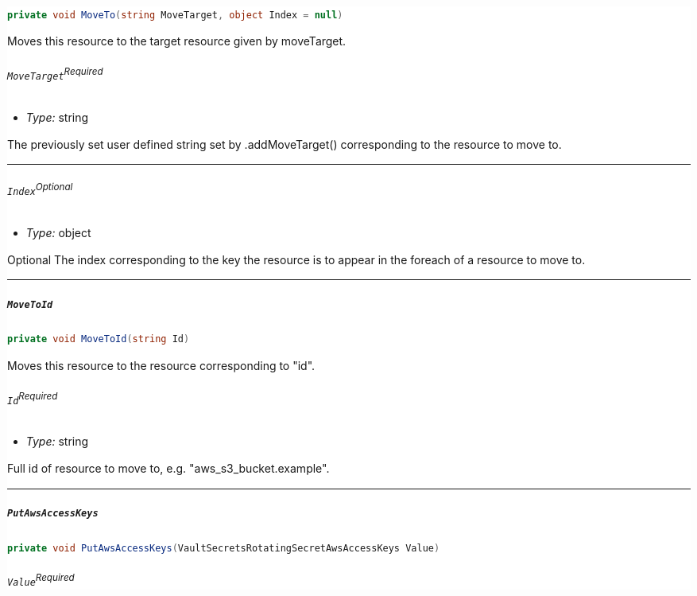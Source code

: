 ```csharp
private void MoveTo(string MoveTarget, object Index = null)
```

Moves this resource to the target resource given by moveTarget.

###### `MoveTarget`<sup>Required</sup> <a name="MoveTarget" id="@cdktf/provider-hcp.vaultSecretsRotatingSecret.VaultSecretsRotatingSecret.moveTo.parameter.moveTarget"></a>

- *Type:* string

The previously set user defined string set by .addMoveTarget() corresponding to the resource to move to.

---

###### `Index`<sup>Optional</sup> <a name="Index" id="@cdktf/provider-hcp.vaultSecretsRotatingSecret.VaultSecretsRotatingSecret.moveTo.parameter.index"></a>

- *Type:* object

Optional The index corresponding to the key the resource is to appear in the foreach of a resource to move to.

---

##### `MoveToId` <a name="MoveToId" id="@cdktf/provider-hcp.vaultSecretsRotatingSecret.VaultSecretsRotatingSecret.moveToId"></a>

```csharp
private void MoveToId(string Id)
```

Moves this resource to the resource corresponding to "id".

###### `Id`<sup>Required</sup> <a name="Id" id="@cdktf/provider-hcp.vaultSecretsRotatingSecret.VaultSecretsRotatingSecret.moveToId.parameter.id"></a>

- *Type:* string

Full id of resource to move to, e.g. "aws_s3_bucket.example".

---

##### `PutAwsAccessKeys` <a name="PutAwsAccessKeys" id="@cdktf/provider-hcp.vaultSecretsRotatingSecret.VaultSecretsRotatingSecret.putAwsAccessKeys"></a>

```csharp
private void PutAwsAccessKeys(VaultSecretsRotatingSecretAwsAccessKeys Value)
```

###### `Value`<sup>Required</sup> <a name="Value" id="@cdktf/provider-hcp.vaultSecretsRotatingSecret.VaultSecretsRotatingSecret.putAwsAccessKeys.parameter.value"></a>
